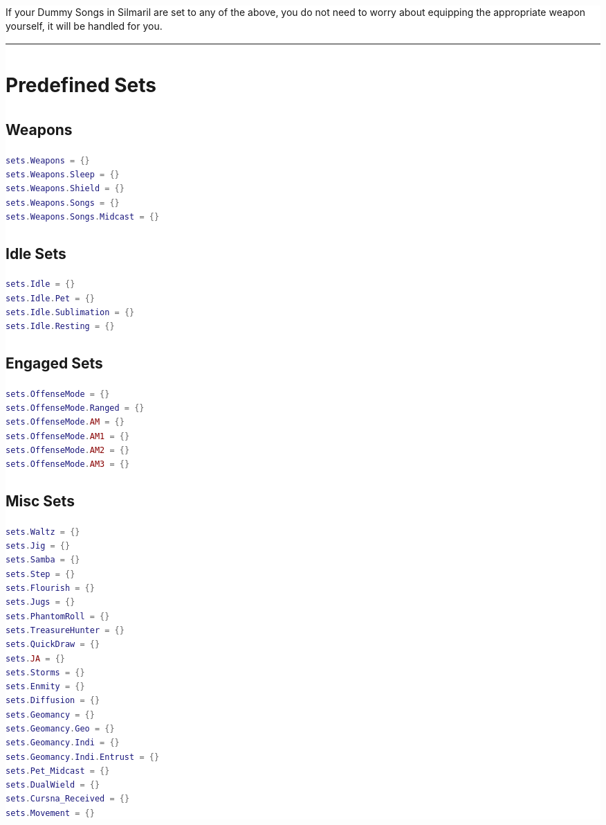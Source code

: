 If your Dummy Songs in Silmaril are set to any of the above, you do not need to worry about equipping the appropriate weapon yourself, it will be handled for you.

---

# Predefined Sets

## Weapons
```lua
sets.Weapons = {}
sets.Weapons.Sleep = {}
sets.Weapons.Shield = {}
sets.Weapons.Songs = {}
sets.Weapons.Songs.Midcast = {}
```

## Idle Sets

```lua
sets.Idle = {}
sets.Idle.Pet = {}
sets.Idle.Sublimation = {}
sets.Idle.Resting = {}
```

## Engaged Sets

```lua
sets.OffenseMode = {}
sets.OffenseMode.Ranged = {}
sets.OffenseMode.AM = {}
sets.OffenseMode.AM1 = {}
sets.OffenseMode.AM2 = {}
sets.OffenseMode.AM3 = {}
```

## Misc Sets

```lua
sets.Waltz = {}
sets.Jig = {}
sets.Samba = {}
sets.Step = {}
sets.Flourish = {}
sets.Jugs = {}
sets.PhantomRoll = {}
sets.TreasureHunter = {}
sets.QuickDraw = {}
sets.JA = {}
sets.Storms = {}
sets.Enmity = {}
sets.Diffusion = {}
sets.Geomancy = {}
sets.Geomancy.Geo = {}
sets.Geomancy.Indi = {}
sets.Geomancy.Indi.Entrust = {}
sets.Pet_Midcast = {}
sets.DualWield = {}
sets.Cursna_Received = {}
sets.Movement = {}
```
